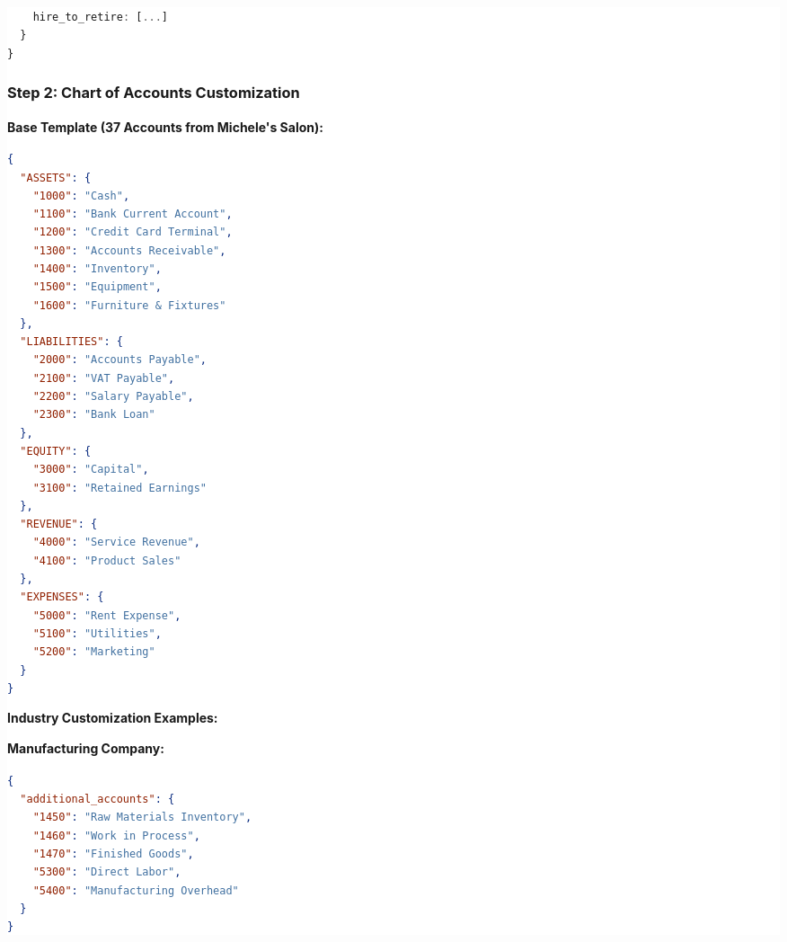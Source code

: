 ```typescript
    hire_to_retire: [...]
  }
}
```

### **Step 2: Chart of Accounts Customization**

**Base Template (37 Accounts from Michele's Salon):**
```json
{
  "ASSETS": {
    "1000": "Cash",
    "1100": "Bank Current Account", 
    "1200": "Credit Card Terminal",
    "1300": "Accounts Receivable",
    "1400": "Inventory",
    "1500": "Equipment",
    "1600": "Furniture & Fixtures"
  },
  "LIABILITIES": {
    "2000": "Accounts Payable",
    "2100": "VAT Payable",
    "2200": "Salary Payable", 
    "2300": "Bank Loan"
  },
  "EQUITY": {
    "3000": "Capital",
    "3100": "Retained Earnings"
  },
  "REVENUE": {
    "4000": "Service Revenue",
    "4100": "Product Sales"
  },
  "EXPENSES": {
    "5000": "Rent Expense",
    "5100": "Utilities",
    "5200": "Marketing"
  }
}
```

**Industry Customization Examples:**

**Manufacturing Company:**
```json
{
  "additional_accounts": {
    "1450": "Raw Materials Inventory",
    "1460": "Work in Process", 
    "1470": "Finished Goods",
    "5300": "Direct Labor",
    "5400": "Manufacturing Overhead"
  }
}
```
